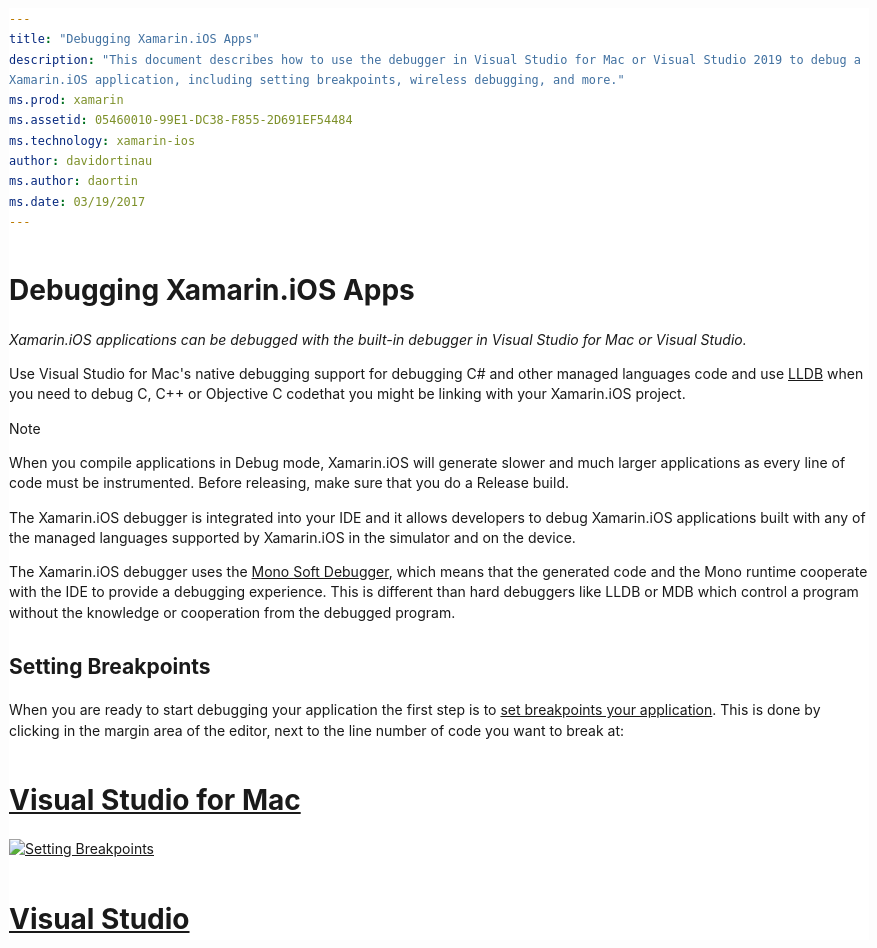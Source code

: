 ```yaml
---
title: "Debugging Xamarin.iOS Apps"
description: "This document describes how to use the debugger in Visual Studio for Mac or Visual Studio 2019 to debug a Xamarin.iOS application, including setting breakpoints, wireless debugging, and more."
ms.prod: xamarin
ms.assetid: 05460010-99E1-DC38-F855-2D691EF54484
ms.technology: xamarin-ios
author: davidortinau
ms.author: daortin
ms.date: 03/19/2017
---
```


# Debugging Xamarin.iOS Apps

_Xamarin.iOS applications can be debugged with the built-in debugger in Visual Studio for Mac or Visual Studio._

Use Visual Studio for Mac's native debugging support for debugging C# and other managed
languages code and use [LLDB](https://lldb.llvm.org/tutorial.html) when you need to debug C, C++ or Objective C codethat you might be linking with your Xamarin.iOS project.

> [!NOTE]
> When you compile applications in Debug mode, Xamarin.iOS will generate
> slower and much larger applications as every line of code must be
> instrumented. Before releasing, make sure that you do a Release build.

The Xamarin.iOS debugger is integrated into your IDE and it allows
developers to debug Xamarin.iOS applications built with any of the managed
languages supported by Xamarin.iOS in the simulator and on the device.

The Xamarin.iOS debugger uses the [Mono Soft Debugger](https://www.mono-project.com/docs/advanced/runtime/docs/soft-debugger/), which means that the generated code
and the Mono runtime cooperate with the IDE to provide a debugging
experience. This is different than hard debuggers like LLDB or MDB which control
a program without the knowledge or cooperation from the debugged program.

## Setting Breakpoints

When you are ready to start debugging your application the first step is to [set breakpoints your application](https://github.com/xamarin/recipes/tree/master/Recipes/cross-platform/ide/debugging/set_a_breakpoint). This is done by clicking in the margin area of the editor, next to the line number of code you want to break at:

# [Visual Studio for Mac](#tab/macos)

[![Setting Breakpoints](debugging-in-xamarin-ios-images/debugging1.png)](debugging-in-xamarin-ios-images/debugging1.png#lightbox)

# [Visual Studio](#tab/windows)
